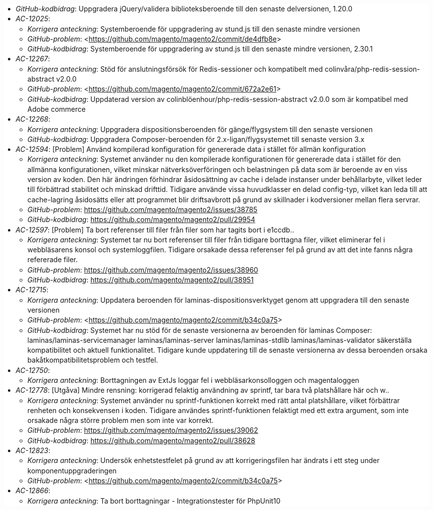    * _GitHub-kodbidrag_: Uppgradera jQuery/validera biblioteksberoende till den senaste delversionen, 1.20.0
* _AC-12025_:
   * _Korrigera anteckning_: Systemberoende för uppgradering av stund.js till den senaste mindre versionen
   * _GitHub-problem_: &lt;<https://github.com/magento/magento2/commit/de4dfb8e>>
   * _GitHub-kodbidrag_: Systemberoende för uppgradering av stund.js till den senaste mindre versionen, 2.30.1
* _AC-12267_:
   * _Korrigera anteckning_: Stöd för anslutningsförsök för Redis-sessioner och kompatibelt med colinvåra/php-redis-session-abstract v2.0.0
   * _GitHub-problem_: &lt;<https://github.com/magento/magento2/commit/672a2e61>>
   * _GitHub-kodbidrag_: Uppdaterad version av colinblöenhour/php-redis-session-abstract v2.0.0 som är kompatibel med Adobe commerce
* _AC-12268_:
   * _Korrigera anteckning_: Uppgradera dispositionsberoenden för gänge/flygsystem till den senaste versionen
   * _GitHub-kodbidrag_: Uppgradera Composer-beroenden för 2.x-ligan/flygsystemet till senaste version 3.x
* _AC-12594_: [Problem] Använd kompilerad konfiguration för genererade data i stället för allmän konfiguration
   * _Korrigera anteckning_: Systemet använder nu den kompilerade konfigurationen för genererade data i stället för den allmänna konfigurationen, vilket minskar nätverksöverföringen och belastningen på data som är beroende av en viss version av koden. Den här ändringen förhindrar åsidosättning av cache i delade instanser under behållarbyte, vilket leder till förbättrad stabilitet och minskad drifttid. Tidigare använde vissa huvudklasser en delad config-typ, vilket kan leda till att cache-lagring åsidosätts eller att programmet blir driftsavbrott på grund av skillnader i kodversioner mellan flera servrar.
   * _GitHub-problem_: <https://github.com/magento/magento2/issues/38785>
   * _GitHub-kodbidrag_: <https://github.com/magento/magento2/pull/29954>
* _AC-12597_: [Problem] Ta bort referenser till filer från filer som har tagits bort i e1ccdb..
   * _Korrigera anteckning_: Systemet tar nu bort referenser till filer från tidigare borttagna filer, vilket eliminerar fel i webbläsarens konsol och systemloggfilen. Tidigare orsakade dessa referenser fel på grund av att det inte fanns några refererade filer.
   * _GitHub-problem_: <https://github.com/magento/magento2/issues/38960>
   * _GitHub-kodbidrag_: <https://github.com/magento/magento2/pull/38951>
* _AC-12715_:
   * _Korrigera anteckning_: Uppdatera beroenden för laminas-dispositionsverktyget genom att uppgradera till den senaste versionen
   * _GitHub-problem_: &lt;<https://github.com/magento/magento2/commit/b34c0a75>>
   * _GitHub-kodbidrag_: Systemet har nu stöd för de senaste versionerna av beroenden för laminas Composer:
laminas/laminas-servicemanager
laminas/laminas-server
laminas/laminas-stdlib
laminas/laminas-validator
säkerställa kompatibilitet och aktuell funktionalitet. Tidigare kunde uppdatering till de senaste versionerna av dessa beroenden orsaka bakåtkompatibilitetsproblem och testfel.
* _AC-12750_:
   * _Korrigera anteckning_: Borttagningen av ExtJs loggar fel i webbläsarkonsolloggen och magentaloggen
* _AC-12778_: [Utgåva] Mindre rensning: korrigerad felaktig användning av sprintf, tar bara två platshållare här och w..
   * _Korrigera anteckning_: Systemet använder nu sprintf-funktionen korrekt med rätt antal platshållare, vilket förbättrar renheten och konsekvensen i koden. Tidigare användes sprintf-funktionen felaktigt med ett extra argument, som inte orsakade några större problem men som inte var korrekt.
   * _GitHub-problem_: <https://github.com/magento/magento2/issues/39062>
   * _GitHub-kodbidrag_: <https://github.com/magento/magento2/pull/38628>
* _AC-12823_:
   * _Korrigera anteckning_: Undersök enhetstestfelet på grund av att korrigeringsfilen har ändrats i ett steg under komponentuppgraderingen
   * _GitHub-problem_: &lt;<https://github.com/magento/magento2/commit/b34c0a75>>
* _AC-12866_:
   * _Korrigera anteckning_: Ta bort borttagningar - Integrationstester för PhpUnit10